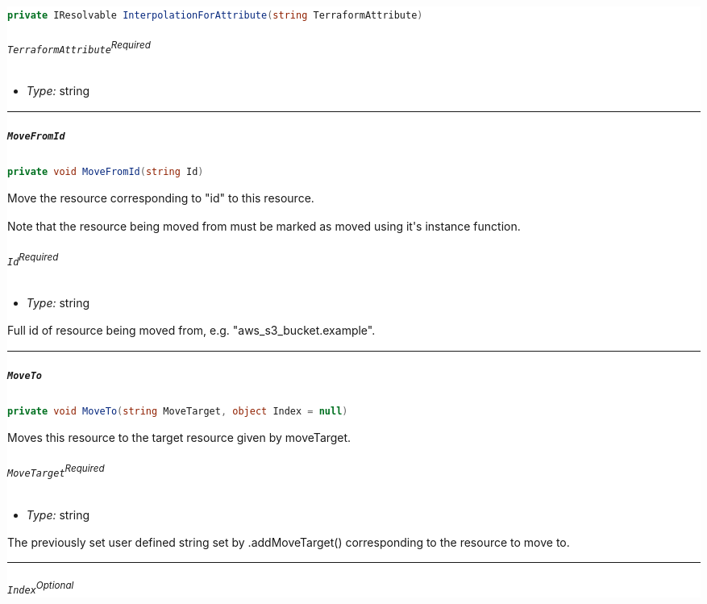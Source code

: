 ```csharp
private IResolvable InterpolationForAttribute(string TerraformAttribute)
```

###### `TerraformAttribute`<sup>Required</sup> <a name="TerraformAttribute" id="@cdktf/provider-pagerduty.escalationPolicy.EscalationPolicy.interpolationForAttribute.parameter.terraformAttribute"></a>

- *Type:* string

---

##### `MoveFromId` <a name="MoveFromId" id="@cdktf/provider-pagerduty.escalationPolicy.EscalationPolicy.moveFromId"></a>

```csharp
private void MoveFromId(string Id)
```

Move the resource corresponding to "id" to this resource.

Note that the resource being moved from must be marked as moved using it's instance function.

###### `Id`<sup>Required</sup> <a name="Id" id="@cdktf/provider-pagerduty.escalationPolicy.EscalationPolicy.moveFromId.parameter.id"></a>

- *Type:* string

Full id of resource being moved from, e.g. "aws_s3_bucket.example".

---

##### `MoveTo` <a name="MoveTo" id="@cdktf/provider-pagerduty.escalationPolicy.EscalationPolicy.moveTo"></a>

```csharp
private void MoveTo(string MoveTarget, object Index = null)
```

Moves this resource to the target resource given by moveTarget.

###### `MoveTarget`<sup>Required</sup> <a name="MoveTarget" id="@cdktf/provider-pagerduty.escalationPolicy.EscalationPolicy.moveTo.parameter.moveTarget"></a>

- *Type:* string

The previously set user defined string set by .addMoveTarget() corresponding to the resource to move to.

---

###### `Index`<sup>Optional</sup> <a name="Index" id="@cdktf/provider-pagerduty.escalationPolicy.EscalationPolicy.moveTo.parameter.index"></a>
